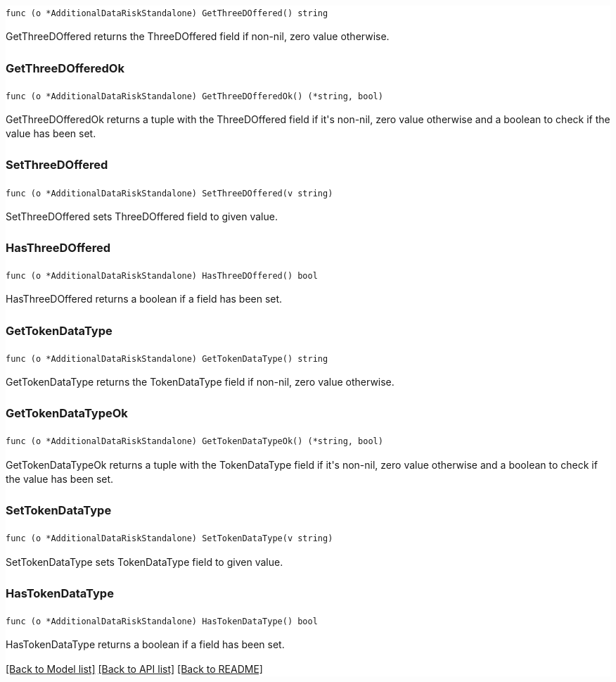 `func (o *AdditionalDataRiskStandalone) GetThreeDOffered() string`

GetThreeDOffered returns the ThreeDOffered field if non-nil, zero value otherwise.

### GetThreeDOfferedOk

`func (o *AdditionalDataRiskStandalone) GetThreeDOfferedOk() (*string, bool)`

GetThreeDOfferedOk returns a tuple with the ThreeDOffered field if it's non-nil, zero value otherwise
and a boolean to check if the value has been set.

### SetThreeDOffered

`func (o *AdditionalDataRiskStandalone) SetThreeDOffered(v string)`

SetThreeDOffered sets ThreeDOffered field to given value.

### HasThreeDOffered

`func (o *AdditionalDataRiskStandalone) HasThreeDOffered() bool`

HasThreeDOffered returns a boolean if a field has been set.

### GetTokenDataType

`func (o *AdditionalDataRiskStandalone) GetTokenDataType() string`

GetTokenDataType returns the TokenDataType field if non-nil, zero value otherwise.

### GetTokenDataTypeOk

`func (o *AdditionalDataRiskStandalone) GetTokenDataTypeOk() (*string, bool)`

GetTokenDataTypeOk returns a tuple with the TokenDataType field if it's non-nil, zero value otherwise
and a boolean to check if the value has been set.

### SetTokenDataType

`func (o *AdditionalDataRiskStandalone) SetTokenDataType(v string)`

SetTokenDataType sets TokenDataType field to given value.

### HasTokenDataType

`func (o *AdditionalDataRiskStandalone) HasTokenDataType() bool`

HasTokenDataType returns a boolean if a field has been set.


[[Back to Model list]](../README.md#documentation-for-models) [[Back to API list]](../README.md#documentation-for-api-endpoints) [[Back to README]](../README.md)


